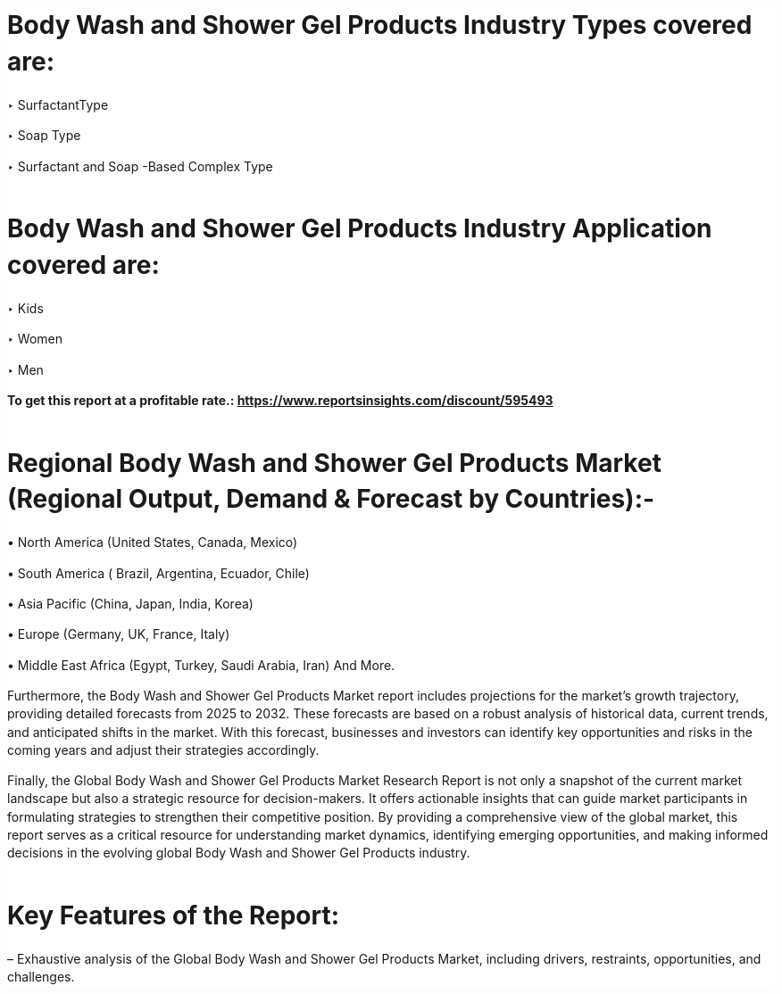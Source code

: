 
# <strong>Body Wash and Shower Gel Products Industry Types covered are:</strong>

‣ SurfactantType

‣ Soap Type

‣ Surfactant and Soap -Based Complex Type

# <strong>Body Wash and Shower Gel Products Industry Application covered are:</strong>

‣ Kids

‣  Women

‣  Men

<strong>To get this report at a profitable rate.: <a href=https://www.reportsinsights.com/discount/595493>https://www.reportsinsights.com/discount/595493</a></strong>

# <strong>Regional Body Wash and Shower Gel Products Market (Regional Output, Demand &amp; Forecast by Countries):-</strong>

• North America (United States, Canada, Mexico)

• South America ( Brazil, Argentina, Ecuador, Chile)

• Asia Pacific (China, Japan, India, Korea)

• Europe (Germany, UK, France, Italy)

• Middle East Africa (Egypt, Turkey, Saudi Arabia, Iran) And More.

Furthermore, the Body Wash and Shower Gel Products Market report includes projections for the market’s growth trajectory, providing detailed forecasts from 2025 to 2032. These forecasts are based on a robust analysis of historical data, current trends, and anticipated shifts in the market. With this forecast, businesses and investors can identify key opportunities and risks in the coming years and adjust their strategies accordingly.

Finally, the Global Body Wash and Shower Gel Products Market Research Report is not only a snapshot of the current market landscape but also a strategic resource for decision-makers. It offers actionable insights that can guide market participants in formulating strategies to strengthen their competitive position. By providing a comprehensive view of the global market, this report serves as a critical resource for understanding market dynamics, identifying emerging opportunities, and making informed decisions in the evolving global Body Wash and Shower Gel Products industry.

# <strong>Key Features of the Report:</strong>

– Exhaustive analysis of the Global Body Wash and Shower Gel Products Market, including drivers, restraints, opportunities, and challenges.
